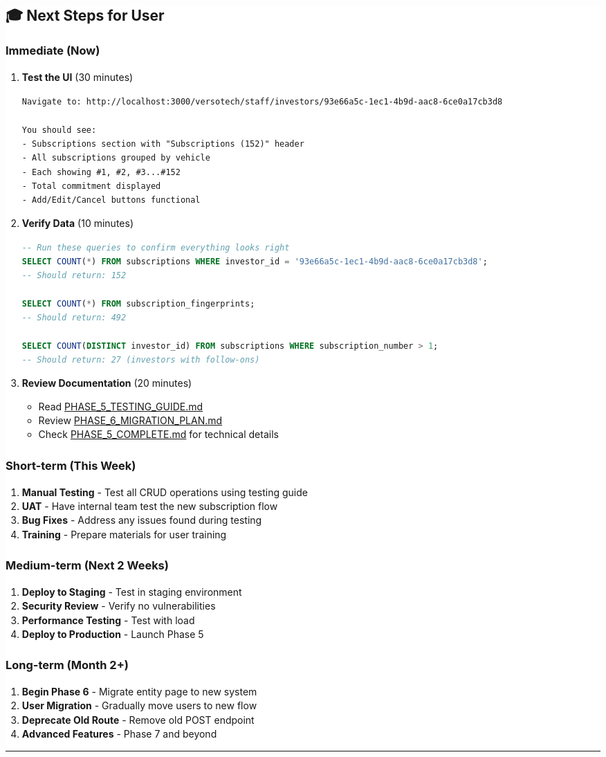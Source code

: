 
## 🎓 Next Steps for User

### Immediate (Now)
1. **Test the UI** (30 minutes)
   ```
   Navigate to: http://localhost:3000/versotech/staff/investors/93e66a5c-1ec1-4b9d-aac8-6ce0a17cb3d8

   You should see:
   - Subscriptions section with "Subscriptions (152)" header
   - All subscriptions grouped by vehicle
   - Each showing #1, #2, #3...#152
   - Total commitment displayed
   - Add/Edit/Cancel buttons functional
   ```

2. **Verify Data** (10 minutes)
   ```sql
   -- Run these queries to confirm everything looks right
   SELECT COUNT(*) FROM subscriptions WHERE investor_id = '93e66a5c-1ec1-4b9d-aac8-6ce0a17cb3d8';
   -- Should return: 152

   SELECT COUNT(*) FROM subscription_fingerprints;
   -- Should return: 492

   SELECT COUNT(DISTINCT investor_id) FROM subscriptions WHERE subscription_number > 1;
   -- Should return: 27 (investors with follow-ons)
   ```

3. **Review Documentation** (20 minutes)
   - Read [PHASE_5_TESTING_GUIDE.md](PHASE_5_TESTING_GUIDE.md)
   - Review [PHASE_6_MIGRATION_PLAN.md](PHASE_6_MIGRATION_PLAN.md)
   - Check [PHASE_5_COMPLETE.md](PHASE_5_COMPLETE.md) for technical details

### Short-term (This Week)
1. **Manual Testing** - Test all CRUD operations using testing guide
2. **UAT** - Have internal team test the new subscription flow
3. **Bug Fixes** - Address any issues found during testing
4. **Training** - Prepare materials for user training

### Medium-term (Next 2 Weeks)
1. **Deploy to Staging** - Test in staging environment
2. **Security Review** - Verify no vulnerabilities
3. **Performance Testing** - Test with load
4. **Deploy to Production** - Launch Phase 5

### Long-term (Month 2+)
1. **Begin Phase 6** - Migrate entity page to new system
2. **User Migration** - Gradually move users to new flow
3. **Deprecate Old Route** - Remove old POST endpoint
4. **Advanced Features** - Phase 7 and beyond

---